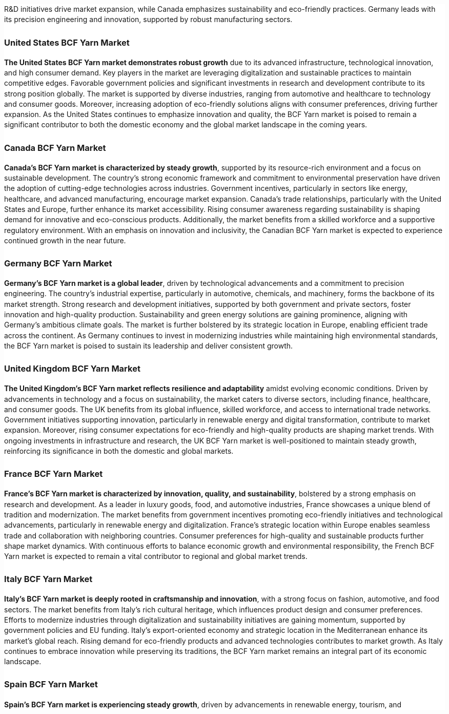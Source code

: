 R&amp;D initiatives drive market expansion, while Canada emphasizes sustainability and eco-friendly practices. Germany leads with its precision engineering and innovation, supported by robust manufacturing sectors.</span></em></p></blockquote><h3><strong>United States BCF Yarn Market</strong></h3><p><strong>The United States BCF Yarn market demonstrates robust growth</strong> due to its advanced infrastructure, technological innovation, and high consumer demand. Key players in the market are leveraging digitalization and sustainable practices to maintain competitive edges. Favorable government policies and significant investments in research and development contribute to its strong position globally. The market is supported by diverse industries, ranging from automotive and healthcare to technology and consumer goods. Moreover, increasing adoption of eco-friendly solutions aligns with consumer preferences, driving further expansion. As the United States continues to emphasize innovation and quality, the BCF Yarn market is poised to remain a significant contributor to both the domestic economy and the global market landscape in the coming years.</p><h3><strong>Canada BCF Yarn Market</strong></h3><p><strong>Canada&rsquo;s BCF Yarn market is characterized by steady growth</strong>, supported by its resource-rich environment and a focus on sustainable development. The country&rsquo;s strong economic framework and commitment to environmental preservation have driven the adoption of cutting-edge technologies across industries. Government incentives, particularly in sectors like energy, healthcare, and advanced manufacturing, encourage market expansion. Canada&rsquo;s trade relationships, particularly with the United States and Europe, further enhance its market accessibility. Rising consumer awareness regarding sustainability is shaping demand for innovative and eco-conscious products. Additionally, the market benefits from a skilled workforce and a supportive regulatory environment. With an emphasis on innovation and inclusivity, the Canadian BCF Yarn market is expected to experience continued growth in the near future.</p><h3><strong>Germany BCF Yarn Market</strong></h3><p><strong>Germany&rsquo;s BCF Yarn market is a global leader</strong>, driven by technological advancements and a commitment to precision engineering. The country&rsquo;s industrial expertise, particularly in automotive, chemicals, and machinery, forms the backbone of its market strength. Strong research and development initiatives, supported by both government and private sectors, foster innovation and high-quality production. Sustainability and green energy solutions are gaining prominence, aligning with Germany&rsquo;s ambitious climate goals. The market is further bolstered by its strategic location in Europe, enabling efficient trade across the continent. As Germany continues to invest in modernizing industries while maintaining high environmental standards, the BCF Yarn market is poised to sustain its leadership and deliver consistent growth.</p><h3><strong>United Kingdom BCF Yarn Market</strong></h3><p><strong>The United Kingdom&rsquo;s BCF Yarn market reflects resilience and adaptability</strong> amidst evolving economic conditions. Driven by advancements in technology and a focus on sustainability, the market caters to diverse sectors, including finance, healthcare, and consumer goods. The UK benefits from its global influence, skilled workforce, and access to international trade networks. Government initiatives supporting innovation, particularly in renewable energy and digital transformation, contribute to market expansion. Moreover, rising consumer expectations for eco-friendly and high-quality products are shaping market trends. With ongoing investments in infrastructure and research, the UK BCF Yarn market is well-positioned to maintain steady growth, reinforcing its significance in both the domestic and global markets.</p><h3><strong>France BCF Yarn Market</strong></h3><p><strong>France&rsquo;s BCF Yarn market is characterized by innovation, quality, and sustainability</strong>, bolstered by a strong emphasis on research and development. As a leader in luxury goods, food, and automotive industries, France showcases a unique blend of tradition and modernization. The market benefits from government incentives promoting eco-friendly initiatives and technological advancements, particularly in renewable energy and digitalization. France&rsquo;s strategic location within Europe enables seamless trade and collaboration with neighboring countries. Consumer preferences for high-quality and sustainable products further shape market dynamics. With continuous efforts to balance economic growth and environmental responsibility, the French BCF Yarn market is expected to remain a vital contributor to regional and global market trends.</p><h3><strong>Italy BCF Yarn Market</strong></h3><p><strong>Italy&rsquo;s BCF Yarn market is deeply rooted in craftsmanship and innovation</strong>, with a strong focus on fashion, automotive, and food sectors. The market benefits from Italy&rsquo;s rich cultural heritage, which influences product design and consumer preferences. Efforts to modernize industries through digitalization and sustainability initiatives are gaining momentum, supported by government policies and EU funding. Italy&rsquo;s export-oriented economy and strategic location in the Mediterranean enhance its market&rsquo;s global reach. Rising demand for eco-friendly products and advanced technologies contributes to market growth. As Italy continues to embrace innovation while preserving its traditions, the BCF Yarn market remains an integral part of its economic landscape.</p><h3><strong>Spain BCF Yarn Market</strong></h3><p><strong>Spain&rsquo;s BCF Yarn market is experiencing steady growth</strong>, driven by advancements in renewable energy, tourism, and
